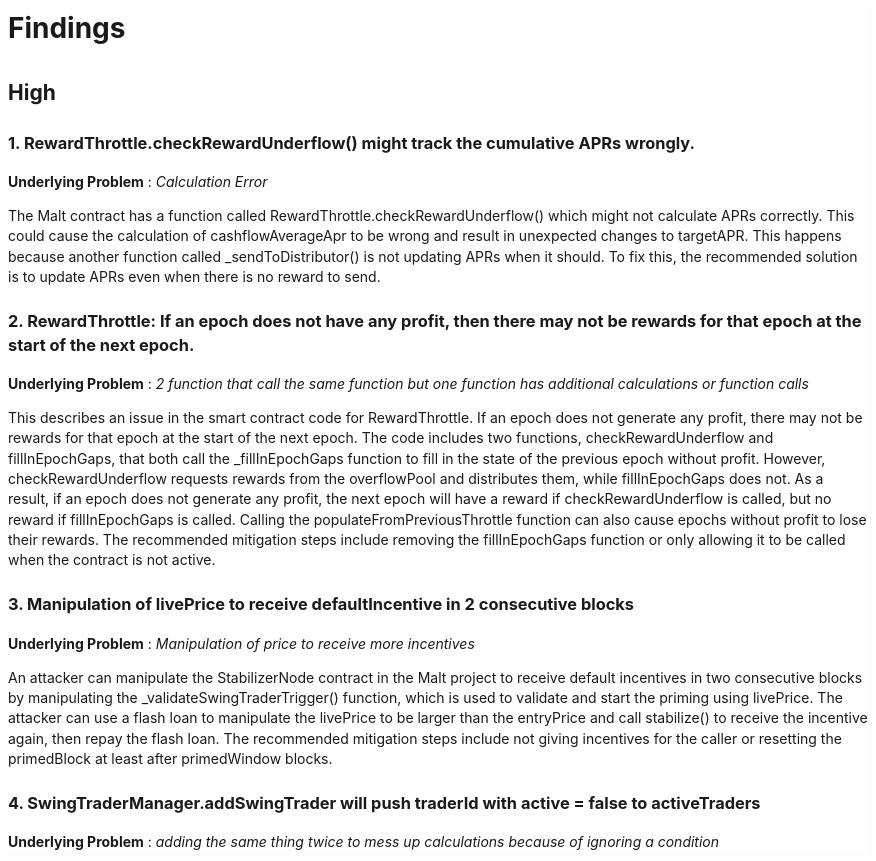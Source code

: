 # Findings

## High

### 1. RewardThrottle.checkRewardUnderflow() might track the cumulative APRs wrongly.

**Underlying Problem** : _Calculation Error_

The Malt contract has a function called RewardThrottle.checkRewardUnderflow() which might not calculate APRs correctly. This could cause the calculation of cashflowAverageApr to be wrong and result in unexpected changes to targetAPR. This happens because another function called _sendToDistributor() is not updating APRs when it should. To fix this, the recommended solution is to update APRs even when there is no reward to send.

### 2. RewardThrottle: If an epoch does not have any profit, then there may not be rewards for that epoch at the start of the next epoch.

**Underlying Problem** : _2 function that call the same function but one function has additional calculations or function calls_

This describes an issue in the smart contract code for RewardThrottle. If an epoch does not generate any profit, there may not be rewards for that epoch at the start of the next epoch. The code includes two functions, checkRewardUnderflow and fillInEpochGaps, that both call the _fillInEpochGaps function to fill in the state of the previous epoch without profit. However, checkRewardUnderflow requests rewards from the overflowPool and distributes them, while fillInEpochGaps does not. As a result, if an epoch does not generate any profit, the next epoch will have a reward if checkRewardUnderflow is called, but no reward if fillInEpochGaps is called. Calling the populateFromPreviousThrottle function can also cause epochs without profit to lose their rewards. The recommended mitigation steps include removing the fillInEpochGaps function or only allowing it to be called when the contract is not active.

### 3. Manipulation of livePrice to receive defaultIncentive in 2 consecutive blocks

**Underlying Problem** : _Manipulation of price to receive more incentives_

An attacker can manipulate the StabilizerNode contract in the Malt project to receive default incentives in two consecutive blocks by manipulating the _validateSwingTraderTrigger() function, which is used to validate and start the priming using livePrice. The attacker can use a flash loan to manipulate the livePrice to be larger than the entryPrice and call stabilize() to receive the incentive again, then repay the flash loan. The recommended mitigation steps include not giving incentives for the caller or resetting the primedBlock at least after primedWindow blocks.

### 4. SwingTraderManager.addSwingTrader will push traderId with active = false to activeTraders

**Underlying Problem** : _adding the same thing twice to mess up calculations because of ignoring a condition_
